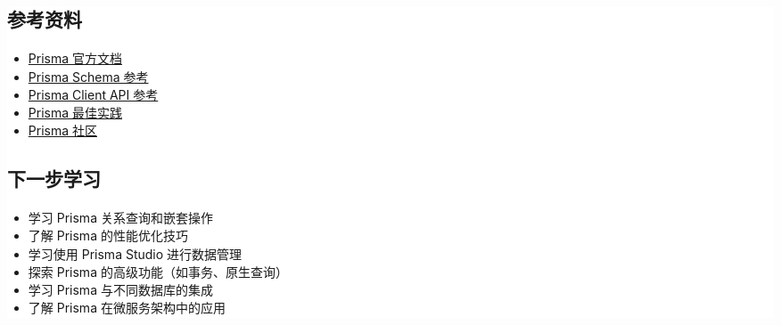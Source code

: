 ## 参考资料
- [Prisma 官方文档](https://www.prisma.io/docs)
- [Prisma Schema 参考](https://www.prisma.io/docs/reference/api-reference/prisma-schema-reference)
- [Prisma Client API 参考](https://www.prisma.io/docs/reference/api-reference/prisma-client-reference)
- [Prisma 最佳实践](https://www.prisma.io/docs/guides/performance-and-optimization)
- [Prisma 社区](https://community.prisma.io)

## 下一步学习
- 学习 Prisma 关系查询和嵌套操作
- 了解 Prisma 的性能优化技巧
- 学习使用 Prisma Studio 进行数据管理
- 探索 Prisma 的高级功能（如事务、原生查询）
- 学习 Prisma 与不同数据库的集成
- 了解 Prisma 在微服务架构中的应用 